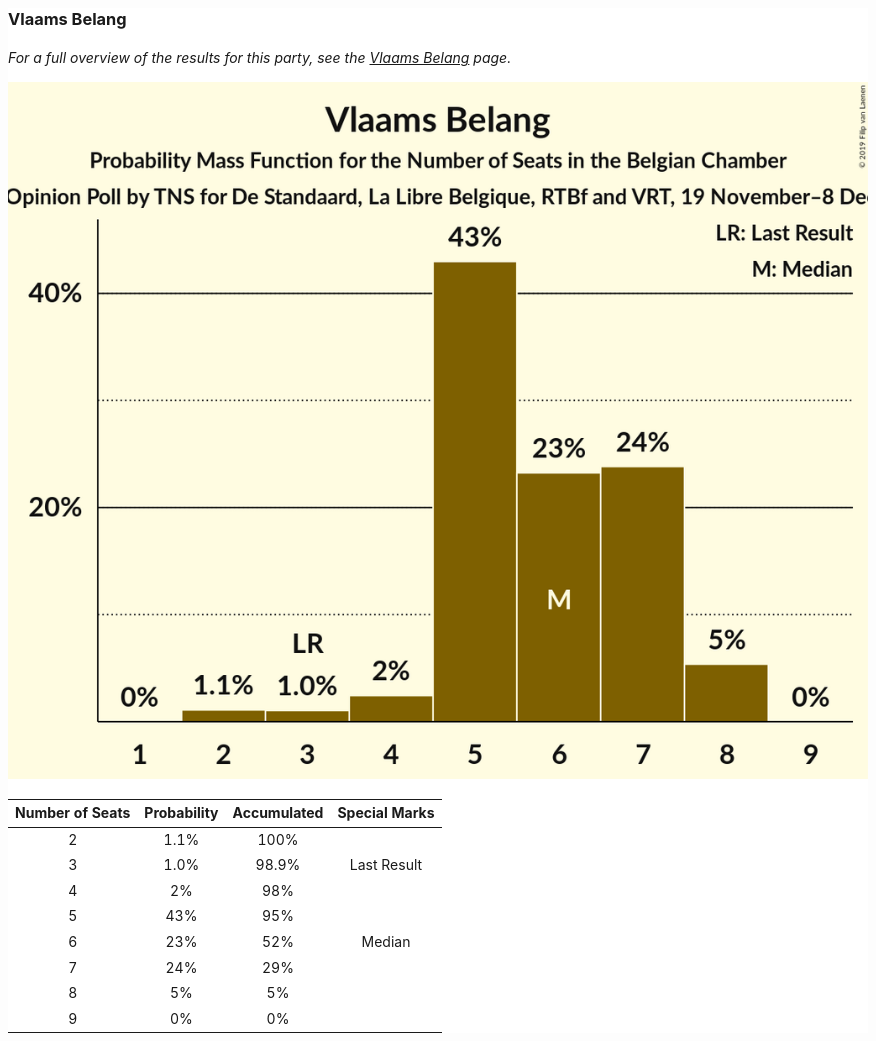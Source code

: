 ### Vlaams Belang

*For a full overview of the results for this party, see the [Vlaams Belang](party-vlaamsbelang.html) page.*

![Graph with seats probability mass function not yet produced](2018-12-08-TNS-seats-pmf-vlaamsbelang.png "Seats Probability Mass Function")

| Number of Seats | Probability | Accumulated | Special Marks |
|:---------------:|:-----------:|:-----------:|:-------------:|
| 2 | 1.1% | 100% |  |
| 3 | 1.0% | 98.9% | Last Result |
| 4 | 2% | 98% |  |
| 5 | 43% | 95% |  |
| 6 | 23% | 52% | Median |
| 7 | 24% | 29% |  |
| 8 | 5% | 5% |  |
| 9 | 0% | 0% |  |

